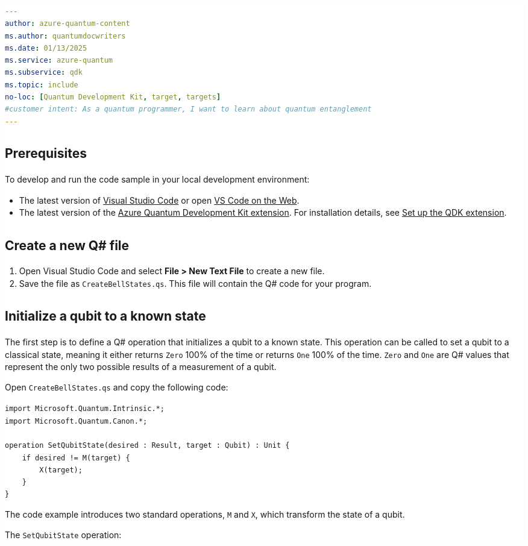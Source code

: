 ```yaml
---
author: azure-quantum-content
ms.author: quantumdocwriters
ms.date: 01/13/2025
ms.service: azure-quantum
ms.subservice: qdk
ms.topic: include
no-loc: [Quantum Development Kit, target, targets]
#customer intent: As a quantum programmer, I want to learn about quantum entanglement 
---
```


## Prerequisites

To develop and run the code sample in your local development environment:

- The latest version of [Visual Studio Code](https://code.visualstudio.com/download) or open [VS Code on the Web](https://vscode.dev/quantum).
- The latest version of the [Azure Quantum Development Kit extension](https://marketplace.visualstudio.com/items?itemName=quantum.qsharp-lang-vscode). For installation details, see [Set up the QDK extension](xref:microsoft.quantum.install-qdk.overview).

## Create a new Q# file

1. Open Visual Studio Code and select **File > New Text File** to create a new file.
1. Save the file as `CreateBellStates.qs`. This file will contain the Q# code for your program.

## Initialize a qubit to a known state

The first step is to define a Q# operation that initializes a qubit to a known state. This operation can be called to set a qubit to a classical state, meaning it either returns `Zero` 100% of the time or returns `One` 100% of the time. `Zero` and `One` are Q# values that represent the only two possible results of a measurement of a qubit.

Open `CreateBellStates.qs` and copy the following code:

```qsharp
import Microsoft.Quantum.Intrinsic.*;
import Microsoft.Quantum.Canon.*;

operation SetQubitState(desired : Result, target : Qubit) : Unit {
    if desired != M(target) {
        X(target);
    }
}
```

The code example introduces two standard operations, `M` and `X`, which transform the state of a qubit.

The  `SetQubitState` operation:

